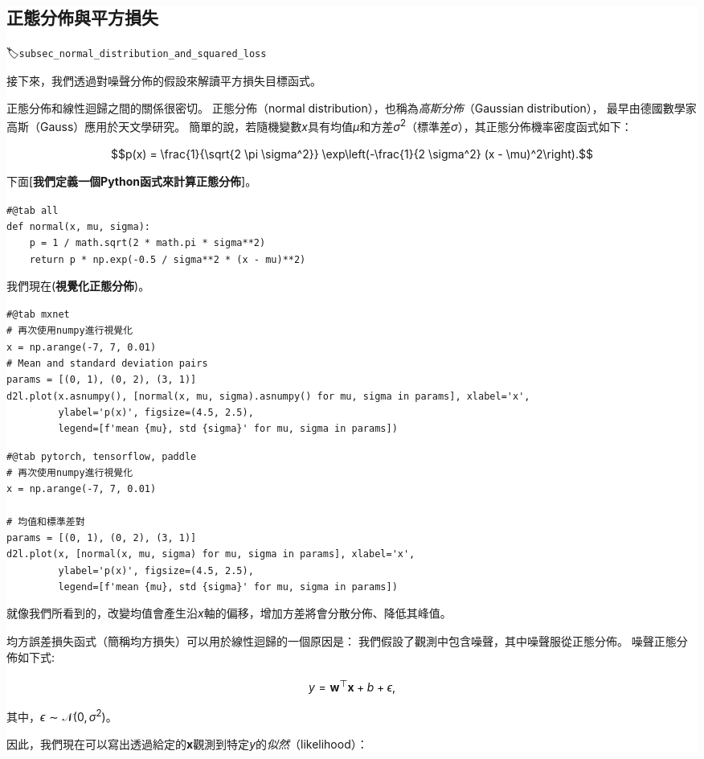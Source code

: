 ## 正態分佈與平方損失
:label:`subsec_normal_distribution_and_squared_loss`

接下來，我們透過對噪聲分佈的假設來解讀平方損失目標函式。

正態分佈和線性迴歸之間的關係很密切。
正態分佈（normal distribution），也稱為*高斯分佈*（Gaussian distribution），
最早由德國數學家高斯（Gauss）應用於天文學研究。
簡單的說，若隨機變數$x$具有均值$\mu$和方差$\sigma^2$（標準差$\sigma$），其正態分佈機率密度函式如下：

$$p(x) = \frac{1}{\sqrt{2 \pi \sigma^2}} \exp\left(-\frac{1}{2 \sigma^2} (x - \mu)^2\right).$$

下面[**我們定義一個Python函式來計算正態分佈**]。

```{.python .input}
#@tab all
def normal(x, mu, sigma):
    p = 1 / math.sqrt(2 * math.pi * sigma**2)
    return p * np.exp(-0.5 / sigma**2 * (x - mu)**2)
```

我們現在(**視覺化正態分佈**)。

```{.python .input}
#@tab mxnet
# 再次使用numpy進行視覺化
x = np.arange(-7, 7, 0.01)
# Mean and standard deviation pairs
params = [(0, 1), (0, 2), (3, 1)]
d2l.plot(x.asnumpy(), [normal(x, mu, sigma).asnumpy() for mu, sigma in params], xlabel='x',
         ylabel='p(x)', figsize=(4.5, 2.5),
         legend=[f'mean {mu}, std {sigma}' for mu, sigma in params])
```

```{.python .input}
#@tab pytorch, tensorflow, paddle
# 再次使用numpy進行視覺化
x = np.arange(-7, 7, 0.01)

# 均值和標準差對
params = [(0, 1), (0, 2), (3, 1)]
d2l.plot(x, [normal(x, mu, sigma) for mu, sigma in params], xlabel='x',
         ylabel='p(x)', figsize=(4.5, 2.5),
         legend=[f'mean {mu}, std {sigma}' for mu, sigma in params])
```

就像我們所看到的，改變均值會產生沿$x$軸的偏移，增加方差將會分散分佈、降低其峰值。

均方誤差損失函式（簡稱均方損失）可以用於線性迴歸的一個原因是：
我們假設了觀測中包含噪聲，其中噪聲服從正態分佈。
噪聲正態分佈如下式:

$$y = \mathbf{w}^\top \mathbf{x} + b + \epsilon,$$

其中，$\epsilon \sim \mathcal{N}(0, \sigma^2)$。

因此，我們現在可以寫出透過給定的$\mathbf{x}$觀測到特定$y$的*似然*（likelihood）：
